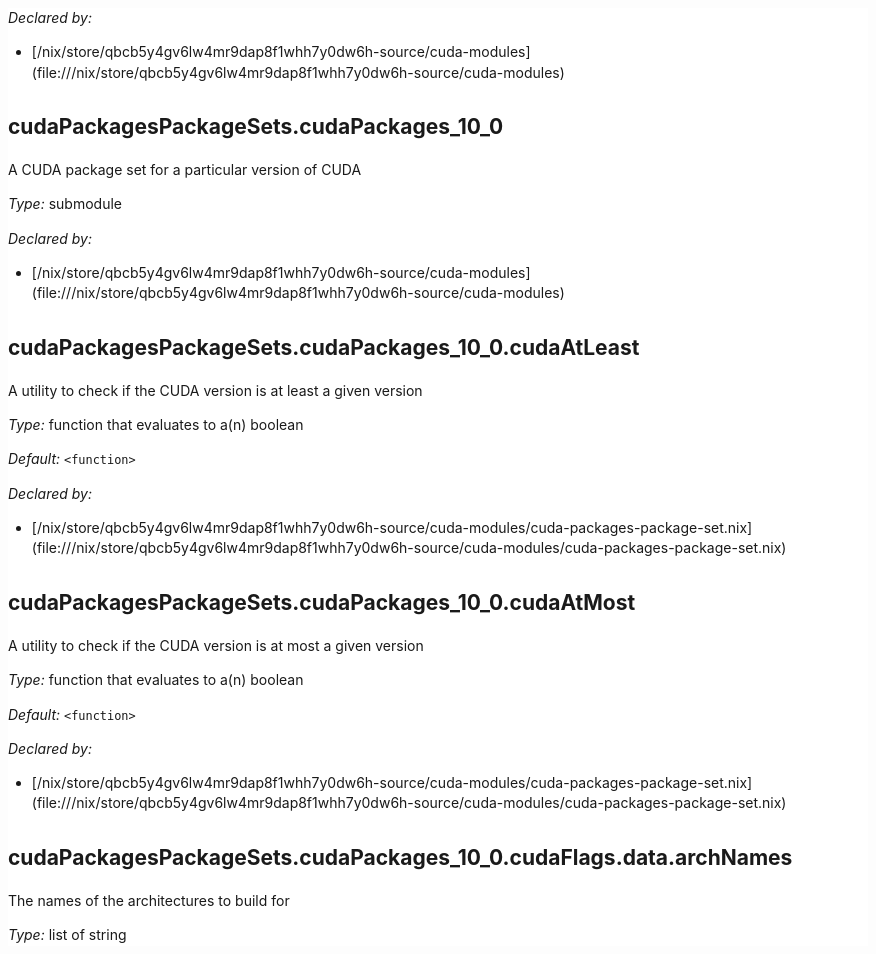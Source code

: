 *Declared by:*

- \[/nix/store/qbcb5y4gv6lw4mr9dap8f1whh7y0dw6h-source/cuda-modules\](file:///nix/store/qbcb5y4gv6lw4mr9dap8f1whh7y0dw6h-source/cuda-modules)

## cudaPackagesPackageSets.cudaPackages_10_0

A CUDA package set for a particular version of CUDA

*Type:*
submodule

*Declared by:*

- \[/nix/store/qbcb5y4gv6lw4mr9dap8f1whh7y0dw6h-source/cuda-modules\](file:///nix/store/qbcb5y4gv6lw4mr9dap8f1whh7y0dw6h-source/cuda-modules)

## cudaPackagesPackageSets.cudaPackages_10_0.cudaAtLeast

A utility to check if the CUDA version is at least a given version

*Type:*
function that evaluates to a(n) boolean

*Default:*
`<function>`

*Declared by:*

- \[/nix/store/qbcb5y4gv6lw4mr9dap8f1whh7y0dw6h-source/cuda-modules/cuda-packages-package-set.nix\](file:///nix/store/qbcb5y4gv6lw4mr9dap8f1whh7y0dw6h-source/cuda-modules/cuda-packages-package-set.nix)

## cudaPackagesPackageSets.cudaPackages_10_0.cudaAtMost

A utility to check if the CUDA version is at most a given version

*Type:*
function that evaluates to a(n) boolean

*Default:*
`<function>`

*Declared by:*

- \[/nix/store/qbcb5y4gv6lw4mr9dap8f1whh7y0dw6h-source/cuda-modules/cuda-packages-package-set.nix\](file:///nix/store/qbcb5y4gv6lw4mr9dap8f1whh7y0dw6h-source/cuda-modules/cuda-packages-package-set.nix)

## cudaPackagesPackageSets.cudaPackages_10_0.cudaFlags.data.archNames

The names of the architectures to build for

*Type:*
list of string
